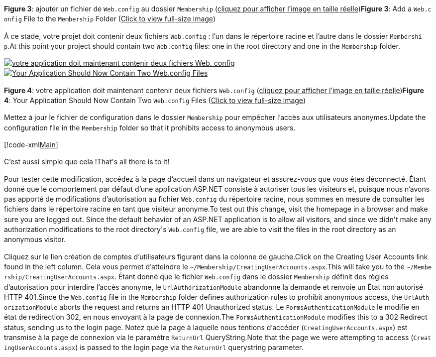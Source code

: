 <span data-ttu-id="fbbf0-206">**Figure 3**: ajouter un fichier de `Web.config` au dossier `Membership` ([cliquez pour afficher l’image en taille réelle](user-based-authorization-cs/_static/image9.png))</span><span class="sxs-lookup"><span data-stu-id="fbbf0-206">**Figure 3**: Add a `Web.config` File to the `Membership` Folder  ([Click to view full-size image](user-based-authorization-cs/_static/image9.png))</span></span>

<span data-ttu-id="fbbf0-207">À ce stade, votre projet doit contenir deux fichiers `Web.config` : l’un dans le répertoire racine et l’autre dans le dossier `Membership`.</span><span class="sxs-lookup"><span data-stu-id="fbbf0-207">At this point your project should contain two `Web.config` files: one in the root directory and one in the `Membership` folder.</span></span>

<span data-ttu-id="fbbf0-208">[![votre application doit maintenant contenir deux fichiers Web. config](user-based-authorization-cs/_static/image11.png)](user-based-authorization-cs/_static/image10.png)</span><span class="sxs-lookup"><span data-stu-id="fbbf0-208">[![Your Application Should Now Contain Two Web.config Files](user-based-authorization-cs/_static/image11.png)](user-based-authorization-cs/_static/image10.png)</span></span>

<span data-ttu-id="fbbf0-209">**Figure 4**: votre application doit maintenant contenir deux fichiers `Web.config` ([cliquez pour afficher l’image en taille réelle](user-based-authorization-cs/_static/image12.png))</span><span class="sxs-lookup"><span data-stu-id="fbbf0-209">**Figure 4**: Your Application Should Now Contain Two `Web.config` Files  ([Click to view full-size image](user-based-authorization-cs/_static/image12.png))</span></span>

<span data-ttu-id="fbbf0-210">Mettez à jour le fichier de configuration dans le dossier `Membership` pour empêcher l’accès aux utilisateurs anonymes.</span><span class="sxs-lookup"><span data-stu-id="fbbf0-210">Update the configuration file in the `Membership` folder so that it prohibits access to anonymous users.</span></span>

[!code-xml[Main](user-based-authorization-cs/samples/sample4.xml)]

<span data-ttu-id="fbbf0-211">C’est aussi simple que cela !</span><span class="sxs-lookup"><span data-stu-id="fbbf0-211">That's all there is to it!</span></span>

<span data-ttu-id="fbbf0-212">Pour tester cette modification, accédez à la page d’accueil dans un navigateur et assurez-vous que vous êtes déconnecté. Étant donné que le comportement par défaut d’une application ASP.NET consiste à autoriser tous les visiteurs et, puisque nous n’avons pas apporté de modifications d’autorisation au fichier `Web.config` du répertoire racine, nous sommes en mesure de consulter les fichiers dans le répertoire racine en tant que visiteur anonyme.</span><span class="sxs-lookup"><span data-stu-id="fbbf0-212">To test out this change, visit the homepage in a browser and make sure you are logged out. Since the default behavior of an ASP.NET application is to allow all visitors, and since we didn't make any authorization modifications to the root directory's `Web.config` file, we are able to visit the files in the root directory as an anonymous visitor.</span></span>

<span data-ttu-id="fbbf0-213">Cliquez sur le lien création de comptes d’utilisateurs figurant dans la colonne de gauche.</span><span class="sxs-lookup"><span data-stu-id="fbbf0-213">Click on the Creating User Accounts link found in the left column.</span></span> <span data-ttu-id="fbbf0-214">Cela vous permet d’atteindre le `~/Membership/CreatingUserAccounts.aspx`.</span><span class="sxs-lookup"><span data-stu-id="fbbf0-214">This will take you to the `~/Membership/CreatingUserAccounts.aspx`.</span></span> <span data-ttu-id="fbbf0-215">Étant donné que le fichier `Web.config` dans le dossier `Membership` définit des règles d’autorisation pour interdire l’accès anonyme, le `UrlAuthorizationModule` abandonne la demande et renvoie un État non autorisé HTTP 401.</span><span class="sxs-lookup"><span data-stu-id="fbbf0-215">Since the `Web.config` file in the `Membership` folder defines authorization rules to prohibit anonymous access, the `UrlAuthorizationModule` aborts the request and returns an HTTP 401 Unauthorized status.</span></span> <span data-ttu-id="fbbf0-216">Le `FormsAuthenticationModule` le modifie en état de redirection 302, en nous envoyant à la page de connexion.</span><span class="sxs-lookup"><span data-stu-id="fbbf0-216">The `FormsAuthenticationModule` modifies this to a 302 Redirect status, sending us to the login page.</span></span> <span data-ttu-id="fbbf0-217">Notez que la page à laquelle nous tentions d’accéder (`CreatingUserAccounts.aspx`) est transmise à la page de connexion via le paramètre `ReturnUrl` QueryString.</span><span class="sxs-lookup"><span data-stu-id="fbbf0-217">Note that the page we were attempting to access (`CreatingUserAccounts.aspx`) is passed to the login page via the `ReturnUrl` querystring parameter.</span></span>
